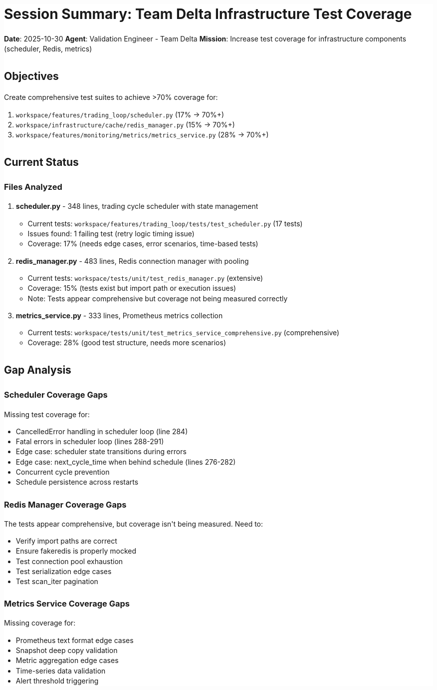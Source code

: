 # Session Summary: Team Delta Infrastructure Test Coverage
**Date**: 2025-10-30
**Agent**: Validation Engineer - Team Delta
**Mission**: Increase test coverage for infrastructure components (scheduler, Redis, metrics)

## Objectives
Create comprehensive test suites to achieve >70% coverage for:
1. `workspace/features/trading_loop/scheduler.py` (17% → 70%+)
2. `workspace/infrastructure/cache/redis_manager.py` (15% → 70%+)
3. `workspace/features/monitoring/metrics/metrics_service.py` (28% → 70%+)

## Current Status

### Files Analyzed
1. **scheduler.py** - 348 lines, trading cycle scheduler with state management
   - Current tests: `workspace/features/trading_loop/tests/test_scheduler.py` (17 tests)
   - Issues found: 1 failing test (retry logic timing issue)
   - Coverage: 17% (needs edge cases, error scenarios, time-based tests)

2. **redis_manager.py** - 483 lines, Redis connection manager with pooling
   - Current tests: `workspace/tests/unit/test_redis_manager.py` (extensive)
   - Coverage: 15% (tests exist but import path or execution issues)
   - Note: Tests appear comprehensive but coverage not being measured correctly

3. **metrics_service.py** - 333 lines, Prometheus metrics collection
   - Current tests: `workspace/tests/unit/test_metrics_service_comprehensive.py` (comprehensive)
   - Coverage: 28% (good test structure, needs more scenarios)

## Gap Analysis

### Scheduler Coverage Gaps
Missing test coverage for:
- CancelledError handling in scheduler loop (line 284)
- Fatal errors in scheduler loop (lines 288-291)
- Edge case: scheduler state transitions during errors
- Edge case: next_cycle_time when behind schedule (lines 276-282)
- Concurrent cycle prevention
- Schedule persistence across restarts

### Redis Manager Coverage Gaps
The tests appear comprehensive, but coverage isn't being measured. Need to:
- Verify import paths are correct
- Ensure fakeredis is properly mocked
- Test connection pool exhaustion
- Test serialization edge cases
- Test scan_iter pagination

### Metrics Service Coverage Gaps
Missing coverage for:
- Prometheus text format edge cases
- Snapshot deep copy validation
- Metric aggregation edge cases
- Time-series data validation
- Alert threshold triggering
